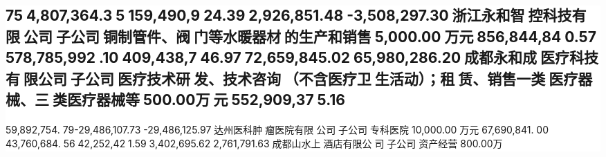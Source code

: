 75
4,807,364.3
5
159,490,9
24.39
2,926,851.48
-3,508,297.30
浙江永和智
控科技有限
公司
子公司
铜制管件、阀
门等水暖器材
的生产和销售
5,000.00
万元
856,844,84
0.57
578,785,992
.10
409,438,7
46.97
72,659,845.02
65,980,286.20
成都永和成
医疗科技有
限公司
子公司
医疗技术研
发、技术咨询
（不含医疗卫
生活动）；租
赁、销售一类
医疗器械、三
类医疗器械等
500.00万
元
552,909,37
5.16
-
59,892,754.
79-29,486,107.73
-29,486,125.97
达州医科肿
瘤医院有限
公司
子公司
专科医院
10,000.00
万元
67,690,841.
00
43,760,684.
56
42,252,42
1.59
3,402,695.62
2,761,791.63
成都山水上
酒店有限公
司
子公司
资产经营
800.00万